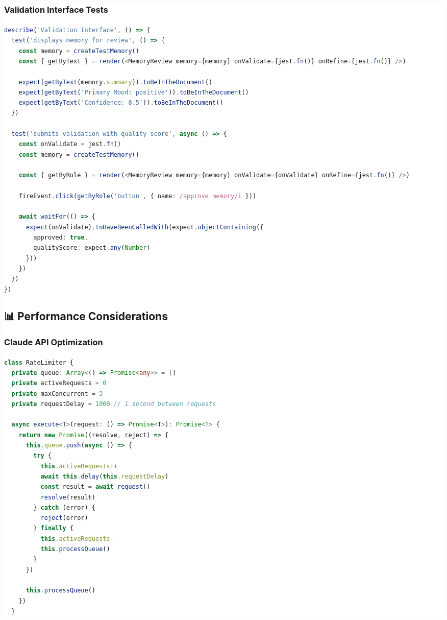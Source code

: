 ### Validation Interface Tests

```typescript
describe('Validation Interface', () => {
  test('displays memory for review', () => {
    const memory = createTestMemory()
    const { getByText } = render(<MemoryReview memory={memory} onValidate={jest.fn()} onRefine={jest.fn()} />)

    expect(getByText(memory.summary)).toBeInTheDocument()
    expect(getByText('Primary Mood: positive')).toBeInTheDocument()
    expect(getByText('Confidence: 8.5')).toBeInTheDocument()
  })

  test('submits validation with quality score', async () => {
    const onValidate = jest.fn()
    const memory = createTestMemory()

    const { getByRole } = render(<MemoryReview memory={memory} onValidate={onValidate} onRefine={jest.fn()} />)

    fireEvent.click(getByRole('button', { name: /approve memory/i }))

    await waitFor(() => {
      expect(onValidate).toHaveBeenCalledWith(expect.objectContaining({
        approved: true,
        qualityScore: expect.any(Number)
      }))
    })
  })
})
```

## 📊 Performance Considerations

### Claude API Optimization

```typescript
class RateLimiter {
  private queue: Array<() => Promise<any>> = []
  private activeRequests = 0
  private maxConcurrent = 3
  private requestDelay = 1000 // 1 second between requests

  async execute<T>(request: () => Promise<T>): Promise<T> {
    return new Promise((resolve, reject) => {
      this.queue.push(async () => {
        try {
          this.activeRequests++
          await this.delay(this.requestDelay)
          const result = await request()
          resolve(result)
        } catch (error) {
          reject(error)
        } finally {
          this.activeRequests--
          this.processQueue()
        }
      })

      this.processQueue()
    })
  }
```